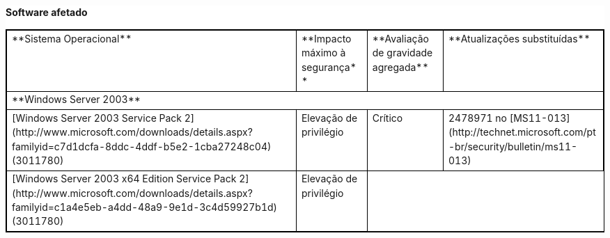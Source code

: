 **Software afetado**

 
<table style="border:1px solid black;">
<tr>
<td style="border:1px solid black;">
**Sistema Operacional**

</td>
<td style="border:1px solid black;">
**Impacto máximo à segurança**

</td>
<td style="border:1px solid black;">
**Avaliação de gravidade agregada**

</td>
<td style="border:1px solid black;">
**Atualizações substituídas**

</td>
</tr>
<tr>
<td style="border:1px solid black;" colspan="4">
**Windows Server 2003**

</td>
</tr>
<tr>
<td style="border:1px solid black;">
[Windows Server 2003 Service Pack 2](http://www.microsoft.com/downloads/details.aspx?familyid=c7d1dcfa-8ddc-4ddf-b5e2-1cba27248c04)  
(3011780)

</td>
<td style="border:1px solid black;">
Elevação de privilégio

</td>
<td style="border:1px solid black;">
Crítico

</td>
<td style="border:1px solid black;">
2478971 no [MS11-013](http://technet.microsoft.com/pt-br/security/bulletin/ms11-013)

</td>
</tr>
<tr>
<td style="border:1px solid black;">
[Windows Server 2003 x64 Edition Service Pack 2](http://www.microsoft.com/downloads/details.aspx?familyid=c1a4e5eb-a4dd-48a9-9e1d-3c4d59927b1d)  
(3011780)

</td>
<td style="border:1px solid black;">
Elevação de privilégio
